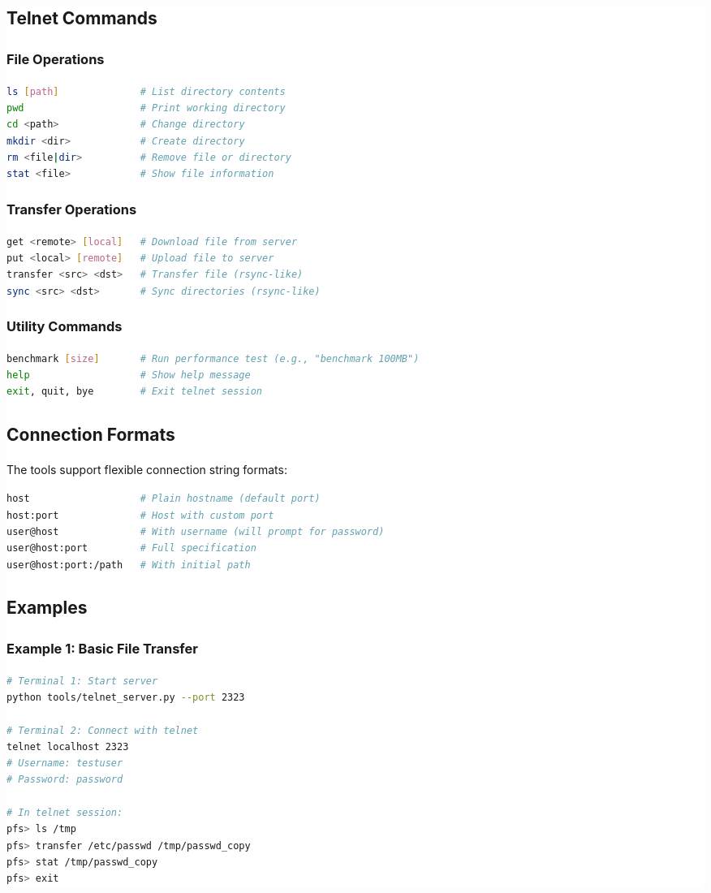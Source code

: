 ## Telnet Commands

### File Operations
```bash
ls [path]              # List directory contents
pwd                    # Print working directory  
cd <path>              # Change directory
mkdir <dir>            # Create directory
rm <file|dir>          # Remove file or directory
stat <file>            # Show file information
```

### Transfer Operations
```bash
get <remote> [local]   # Download file from server
put <local> [remote]   # Upload file to server  
transfer <src> <dst>   # Transfer file (rsync-like)
sync <src> <dst>       # Sync directories (rsync-like)
```

### Utility Commands
```bash
benchmark [size]       # Run performance test (e.g., "benchmark 100MB")
help                   # Show help message
exit, quit, bye        # Exit telnet session
```

## Connection Formats

The tools support flexible connection string formats:

```bash
host                   # Plain hostname (default port)
host:port              # Host with custom port
user@host              # With username (will prompt for password)  
user@host:port         # Full specification
user@host:port:/path   # With initial path
```

## Examples

### Example 1: Basic File Transfer

```bash
# Terminal 1: Start server
python tools/telnet_server.py --port 2323

# Terminal 2: Connect with telnet
telnet localhost 2323
# Username: testuser
# Password: password

# In telnet session:
pfs> ls /tmp
pfs> transfer /etc/passwd /tmp/passwd_copy
pfs> stat /tmp/passwd_copy
pfs> exit
```
